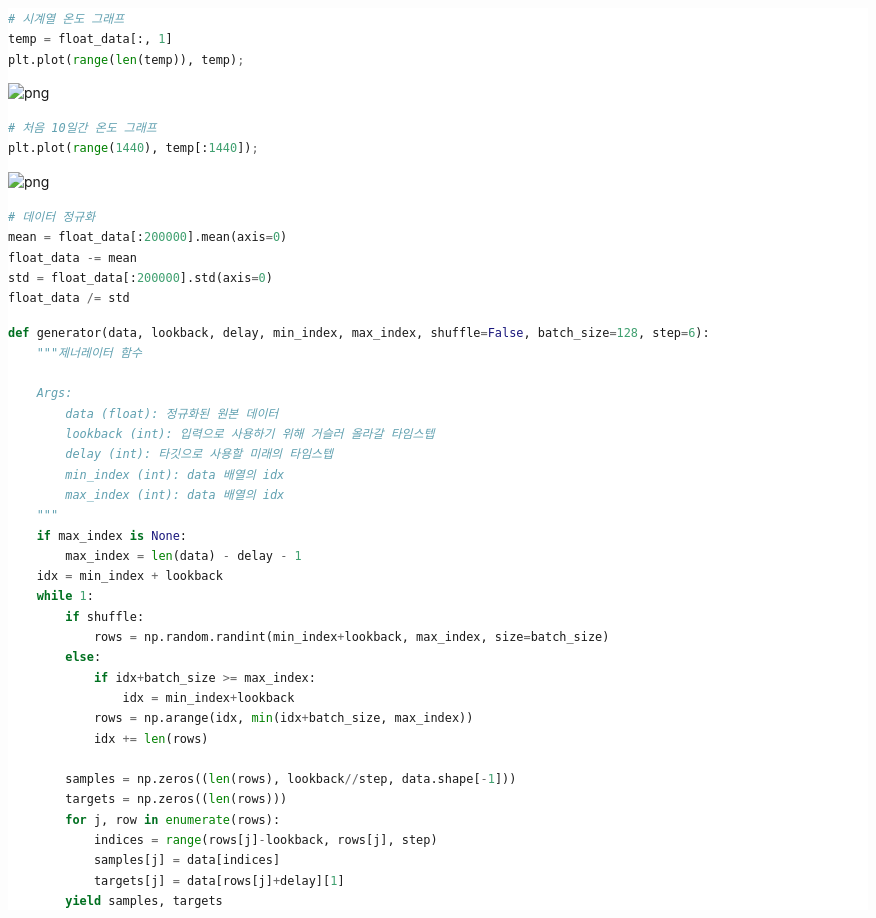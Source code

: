 
```python
# 시계열 온도 그래프
temp = float_data[:, 1]
plt.plot(range(len(temp)), temp);
```


    
![png](https://github.com/nuyhc/github.io.archives/blob/main/Deep_Learning_Tutorial/06_2_Seq_RNN_files/06_2_Seq_RNN_20_0.png?raw=true)
    



```python
# 처음 10일간 온도 그래프
plt.plot(range(1440), temp[:1440]);
```


    
![png](https://github.com/nuyhc/github.io.archives/blob/main/Deep_Learning_Tutorial/06_2_Seq_RNN_files/06_2_Seq_RNN_21_0.png?raw=true)
    



```python
# 데이터 정규화
mean = float_data[:200000].mean(axis=0)
float_data -= mean
std = float_data[:200000].std(axis=0)
float_data /= std
```


```python
def generator(data, lookback, delay, min_index, max_index, shuffle=False, batch_size=128, step=6):
    """제너레이터 함수

    Args:
        data (float): 정규화된 원본 데이터
        lookback (int): 입력으로 사용하기 위해 거슬러 올라갈 타임스텝
        delay (int): 타깃으로 사용할 미래의 타임스텝
        min_index (int): data 배열의 idx
        max_index (int): data 배열의 idx
    """
    if max_index is None:
        max_index = len(data) - delay - 1
    idx = min_index + lookback
    while 1:
        if shuffle:
            rows = np.random.randint(min_index+lookback, max_index, size=batch_size)
        else:
            if idx+batch_size >= max_index:
                idx = min_index+lookback
            rows = np.arange(idx, min(idx+batch_size, max_index))
            idx += len(rows)

        samples = np.zeros((len(rows), lookback//step, data.shape[-1]))
        targets = np.zeros((len(rows)))
        for j, row in enumerate(rows):
            indices = range(rows[j]-lookback, rows[j], step)
            samples[j] = data[indices]
            targets[j] = data[rows[j]+delay][1]
        yield samples, targets
```
